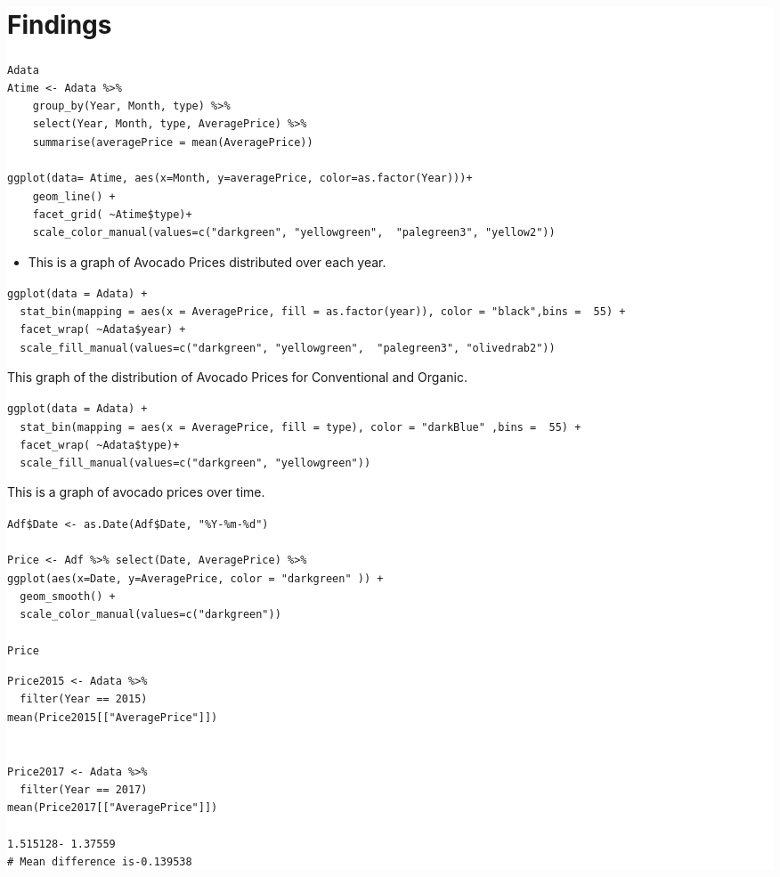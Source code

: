 # Findings 
```{r}
Adata
Atime <- Adata %>% 
    group_by(Year, Month, type) %>% 
    select(Year, Month, type, AveragePrice) %>%
    summarise(averagePrice = mean(AveragePrice))

ggplot(data= Atime, aes(x=Month, y=averagePrice, color=as.factor(Year)))+
    geom_line() + 
    facet_grid( ~Atime$type)+
    scale_color_manual(values=c("darkgreen", "yellowgreen",  "palegreen3", "yellow2"))
```



* This is a graph of Avocado Prices distributed over each year. 
```{r}
ggplot(data = Adata) + 
  stat_bin(mapping = aes(x = AveragePrice, fill = as.factor(year)), color = "black",bins =  55) +
  facet_wrap( ~Adata$year) +
  scale_fill_manual(values=c("darkgreen", "yellowgreen",  "palegreen3", "olivedrab2"))
```


This graph of the distribution of Avocado Prices for Conventional and Organic. 
```{r}
ggplot(data = Adata) + 
  stat_bin(mapping = aes(x = AveragePrice, fill = type), color = "darkBlue" ,bins =  55) +
  facet_wrap( ~Adata$type)+
  scale_fill_manual(values=c("darkgreen", "yellowgreen"))
```



This is a graph of avocado prices over time. 
```{r}
Adf$Date <- as.Date(Adf$Date, "%Y-%m-%d")

Price <- Adf %>% select(Date, AveragePrice) %>%
ggplot(aes(x=Date, y=AveragePrice, color = "darkgreen" )) + 
  geom_smooth() +
  scale_color_manual(values=c("darkgreen"))

Price
```

```{r}
Price2015 <- Adata %>%
  filter(Year == 2015)
mean(Price2015[["AveragePrice"]])


Price2017 <- Adata %>%
  filter(Year == 2017)
mean(Price2017[["AveragePrice"]])

1.515128- 1.37559 
# Mean difference is-0.139538
```
